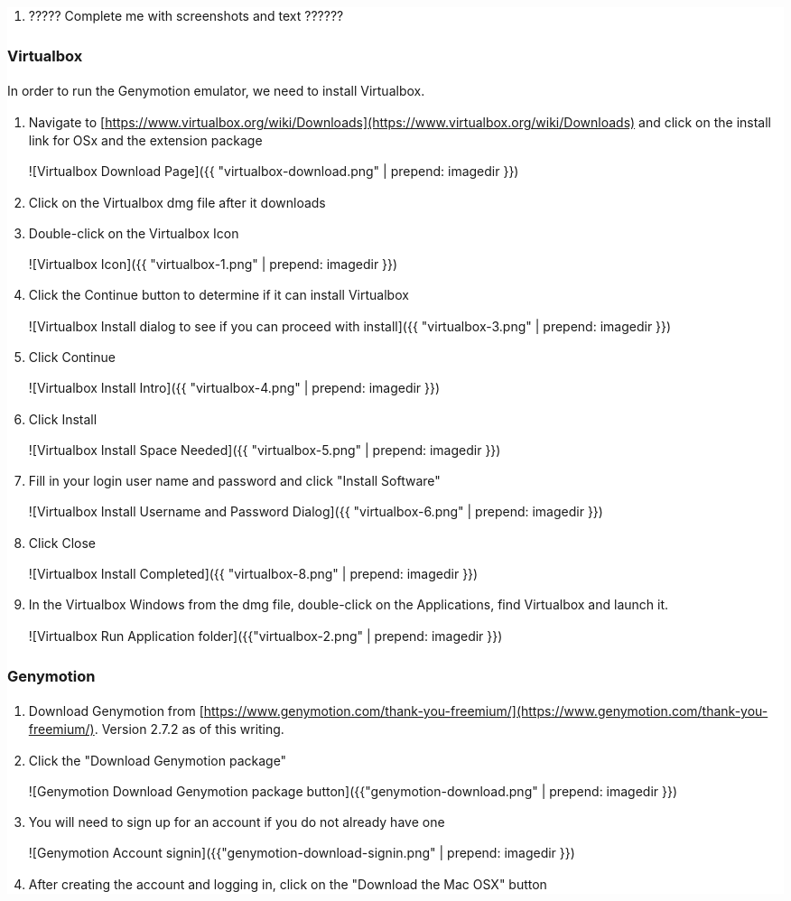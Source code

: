 1. ????? Complete me with screenshots and text ??????

### Virtualbox 

In order to run the Genymotion emulator, we need to install Virtualbox.

1. Navigate to [https://www.virtualbox.org/wiki/Downloads](https://www.virtualbox.org/wiki/Downloads) and click on the install link for OSx and the extension package

    ![Virtualbox Download Page]({{ "virtualbox-download.png" | prepend: imagedir }})

1. Click on the Virtualbox dmg file after it downloads
1. Double-click on the Virtualbox Icon

    ![Virtualbox Icon]({{ "virtualbox-1.png" | prepend: imagedir }})

1. Click the Continue button to determine if it can install Virtualbox

    ![Virtualbox Install dialog to see if you can proceed with install]({{ "virtualbox-3.png" | prepend: imagedir }})

1. Click Continue

    ![Virtualbox Install Intro]({{ "virtualbox-4.png" | prepend: imagedir }})

1. Click Install

    ![Virtualbox Install Space Needed]({{ "virtualbox-5.png" | prepend: imagedir }})

1. Fill in your login user name and password and click "Install Software" 

    ![Virtualbox Install Username and Password Dialog]({{ "virtualbox-6.png" | prepend: imagedir }})

1. Click Close 

    ![Virtualbox Install Completed]({{ "virtualbox-8.png" | prepend: imagedir }})

1. In the Virtualbox Windows from the dmg file, double-click on the Applications, find Virtualbox and launch it.

    ![Virtualbox Run Application folder]({{"virtualbox-2.png" | prepend: imagedir }})

### Genymotion 

1. Download Genymotion from [https://www.genymotion.com/thank-you-freemium/](https://www.genymotion.com/thank-you-freemium/).  Version 2.7.2 as of this writing. 
1.  Click the "Download Genymotion package"

    ![Genymotion Download Genymotion package button]({{"genymotion-download.png" | prepend: imagedir }})
    
1. You will need to sign up for an account if you do not already have one

    ![Genymotion Account signin]({{"genymotion-download-signin.png" | prepend: imagedir }})

1. After creating the account and logging in, click on the "Download the Mac OSX" button 
